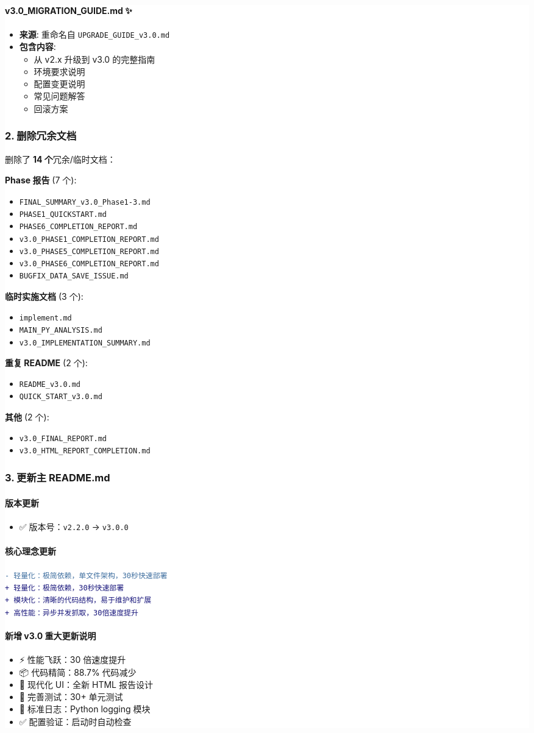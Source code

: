 #### v3.0_MIGRATION_GUIDE.md ✨
- **来源**: 重命名自 `UPGRADE_GUIDE_v3.0.md`
- **包含内容**:
  - 从 v2.x 升级到 v3.0 的完整指南
  - 环境要求说明
  - 配置变更说明
  - 常见问题解答
  - 回滚方案

### 2. 删除冗余文档

删除了 **14 个**冗余/临时文档：

**Phase 报告** (7 个):
- `FINAL_SUMMARY_v3.0_Phase1-3.md`
- `PHASE1_QUICKSTART.md`
- `PHASE6_COMPLETION_REPORT.md`
- `v3.0_PHASE1_COMPLETION_REPORT.md`
- `v3.0_PHASE5_COMPLETION_REPORT.md`
- `v3.0_PHASE6_COMPLETION_REPORT.md`
- `BUGFIX_DATA_SAVE_ISSUE.md`

**临时实施文档** (3 个):
- `implement.md`
- `MAIN_PY_ANALYSIS.md`
- `v3.0_IMPLEMENTATION_SUMMARY.md`

**重复 README** (2 个):
- `README_v3.0.md`
- `QUICK_START_v3.0.md`

**其他** (2 个):
- `v3.0_FINAL_REPORT.md`
- `v3.0_HTML_REPORT_COMPLETION.md`

### 3. 更新主 README.md

#### 版本更新
- ✅ 版本号：`v2.2.0` → `v3.0.0`

#### 核心理念更新
```diff
- 轻量化：极简依赖，单文件架构，30秒快速部署
+ 轻量化：极简依赖，30秒快速部署
+ 模块化：清晰的代码结构，易于维护和扩展
+ 高性能：异步并发抓取，30倍速度提升
```

#### 新增 v3.0 重大更新说明
- ⚡️ 性能飞跃：30 倍速度提升
- 📦 代码精简：88.7% 代码减少
- 🎨 现代化 UI：全新 HTML 报告设计
- 🧪 完善测试：30+ 单元测试
- 📝 标准日志：Python logging 模块
- ✅ 配置验证：启动时自动检查
